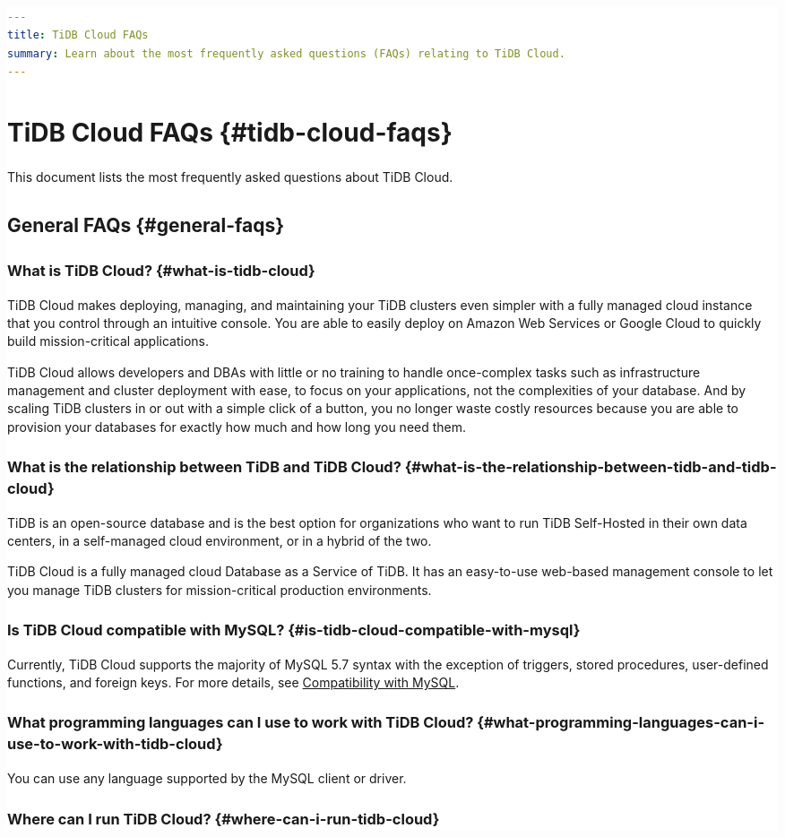 ```yaml
---
title: TiDB Cloud FAQs
summary: Learn about the most frequently asked questions (FAQs) relating to TiDB Cloud.
---
```


# TiDB Cloud FAQs {#tidb-cloud-faqs}



This document lists the most frequently asked questions about TiDB Cloud.

## General FAQs {#general-faqs}

### What is TiDB Cloud? {#what-is-tidb-cloud}

TiDB Cloud makes deploying, managing, and maintaining your TiDB clusters even simpler with a fully managed cloud instance that you control through an intuitive console. You are able to easily deploy on Amazon Web Services or Google Cloud to quickly build mission-critical applications.

TiDB Cloud allows developers and DBAs with little or no training to handle once-complex tasks such as infrastructure management and cluster deployment with ease, to focus on your applications, not the complexities of your database. And by scaling TiDB clusters in or out with a simple click of a button, you no longer waste costly resources because you are able to provision your databases for exactly how much and how long you need them.

### What is the relationship between TiDB and TiDB Cloud? {#what-is-the-relationship-between-tidb-and-tidb-cloud}

TiDB is an open-source database and is the best option for organizations who want to run TiDB Self-Hosted in their own data centers, in a self-managed cloud environment, or in a hybrid of the two.

TiDB Cloud is a fully managed cloud Database as a Service of TiDB. It has an easy-to-use web-based management console to let you manage TiDB clusters for mission-critical production environments.

### Is TiDB Cloud compatible with MySQL? {#is-tidb-cloud-compatible-with-mysql}

Currently, TiDB Cloud supports the majority of MySQL 5.7 syntax with the exception of triggers, stored procedures, user-defined functions, and foreign keys. For more details, see [Compatibility with MySQL](https://docs.pingcap.com/tidb/stable/mysql-compatibility).

### What programming languages can I use to work with TiDB Cloud? {#what-programming-languages-can-i-use-to-work-with-tidb-cloud}

You can use any language supported by the MySQL client or driver.

### Where can I run TiDB Cloud? {#where-can-i-run-tidb-cloud}

